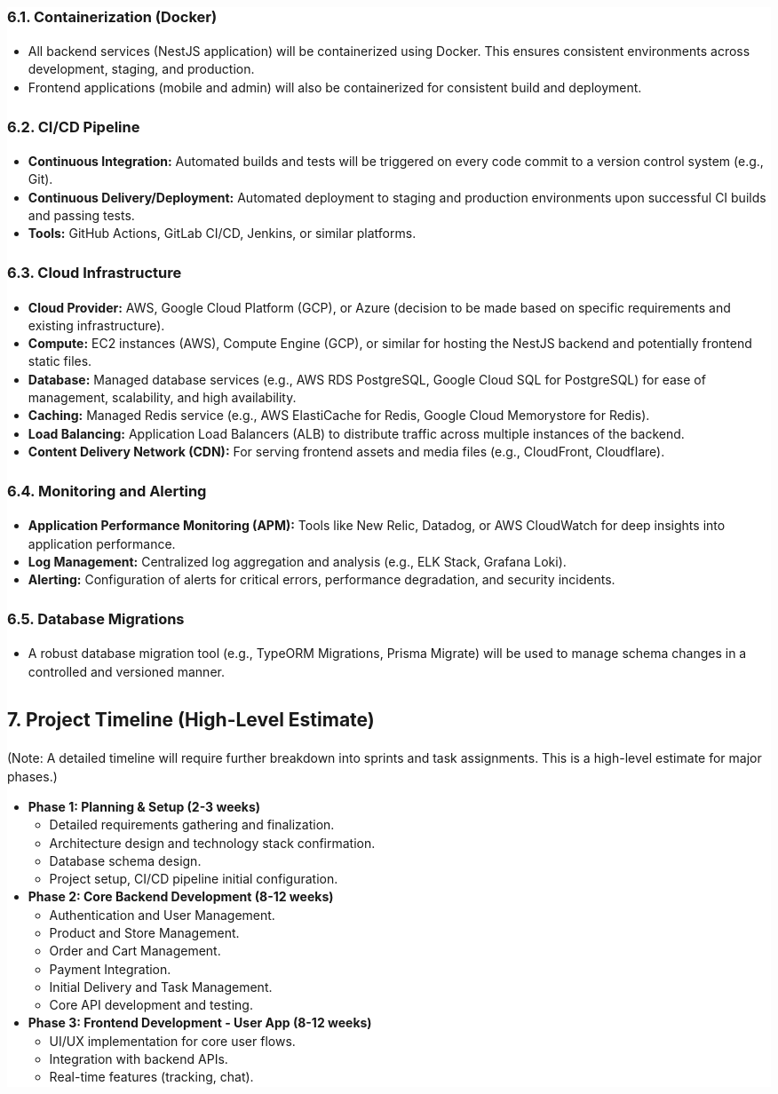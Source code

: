 ### 6.1. Containerization (Docker)

*   All backend services (NestJS application) will be containerized using Docker. This ensures consistent environments across development, staging, and production.
*   Frontend applications (mobile and admin) will also be containerized for consistent build and deployment.

### 6.2. CI/CD Pipeline

*   **Continuous Integration:** Automated builds and tests will be triggered on every code commit to a version control system (e.g., Git).
*   **Continuous Delivery/Deployment:** Automated deployment to staging and production environments upon successful CI builds and passing tests.
*   **Tools:** GitHub Actions, GitLab CI/CD, Jenkins, or similar platforms.

### 6.3. Cloud Infrastructure

*   **Cloud Provider:** AWS, Google Cloud Platform (GCP), or Azure (decision to be made based on specific requirements and existing infrastructure).
*   **Compute:** EC2 instances (AWS), Compute Engine (GCP), or similar for hosting the NestJS backend and potentially frontend static files.
*   **Database:** Managed database services (e.g., AWS RDS PostgreSQL, Google Cloud SQL for PostgreSQL) for ease of management, scalability, and high availability.
*   **Caching:** Managed Redis service (e.g., AWS ElastiCache for Redis, Google Cloud Memorystore for Redis).
*   **Load Balancing:** Application Load Balancers (ALB) to distribute traffic across multiple instances of the backend.
*   **Content Delivery Network (CDN):** For serving frontend assets and media files (e.g., CloudFront, Cloudflare).

### 6.4. Monitoring and Alerting

*   **Application Performance Monitoring (APM):** Tools like New Relic, Datadog, or AWS CloudWatch for deep insights into application performance.
*   **Log Management:** Centralized log aggregation and analysis (e.g., ELK Stack, Grafana Loki).
*   **Alerting:** Configuration of alerts for critical errors, performance degradation, and security incidents.

### 6.5. Database Migrations

*   A robust database migration tool (e.g., TypeORM Migrations, Prisma Migrate) will be used to manage schema changes in a controlled and versioned manner.

## 7. Project Timeline (High-Level Estimate)

(Note: A detailed timeline will require further breakdown into sprints and task assignments. This is a high-level estimate for major phases.)

*   **Phase 1: Planning & Setup (2-3 weeks)**
    *   Detailed requirements gathering and finalization.
    *   Architecture design and technology stack confirmation.
    *   Database schema design.
    *   Project setup, CI/CD pipeline initial configuration.
*   **Phase 2: Core Backend Development (8-12 weeks)**
    *   Authentication and User Management.
    *   Product and Store Management.
    *   Order and Cart Management.
    *   Payment Integration.
    *   Initial Delivery and Task Management.
    *   Core API development and testing.
*   **Phase 3: Frontend Development - User App (8-12 weeks)**
    *   UI/UX implementation for core user flows.
    *   Integration with backend APIs.
    *   Real-time features (tracking, chat).